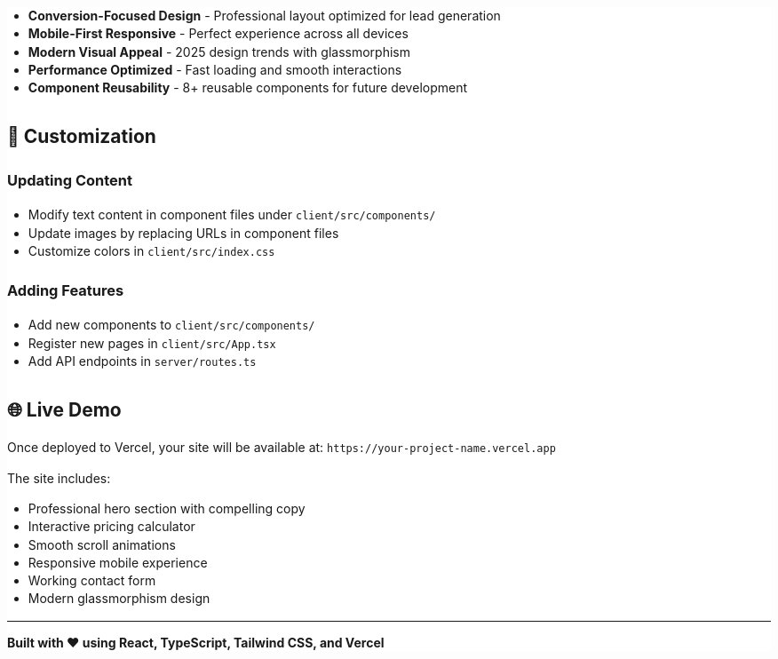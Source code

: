 - **Conversion-Focused Design** - Professional layout optimized for lead generation
- **Mobile-First Responsive** - Perfect experience across all devices
- **Modern Visual Appeal** - 2025 design trends with glassmorphism
- **Performance Optimized** - Fast loading and smooth interactions
- **Component Reusability** - 8+ reusable components for future development

## 🔧 Customization

### Updating Content
- Modify text content in component files under `client/src/components/`
- Update images by replacing URLs in component files
- Customize colors in `client/src/index.css`

### Adding Features
- Add new components to `client/src/components/`
- Register new pages in `client/src/App.tsx`
- Add API endpoints in `server/routes.ts`

## 🌐 Live Demo

Once deployed to Vercel, your site will be available at:
`https://your-project-name.vercel.app`

The site includes:
- Professional hero section with compelling copy
- Interactive pricing calculator
- Smooth scroll animations
- Responsive mobile experience
- Working contact form
- Modern glassmorphism design

---

**Built with ❤️ using React, TypeScript, Tailwind CSS, and Vercel**